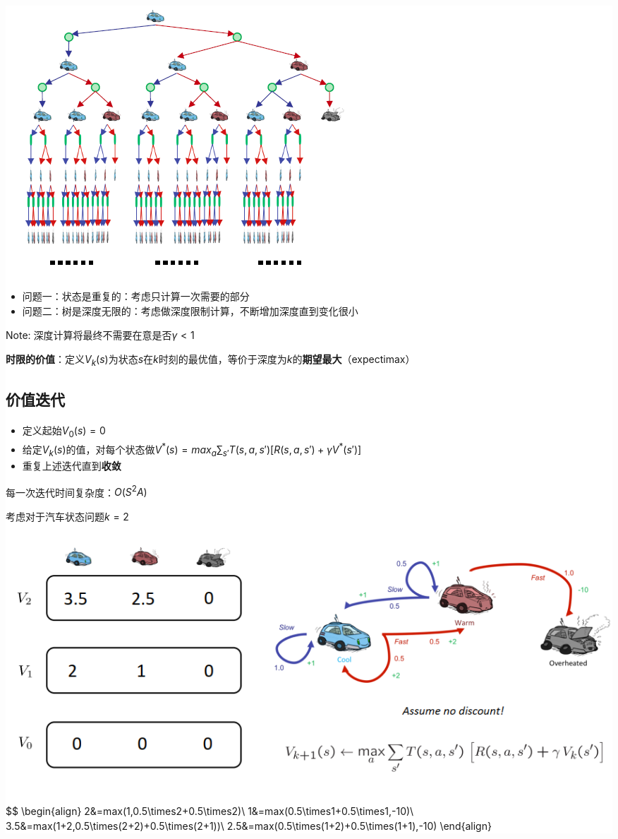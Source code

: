 ![车速问题结点表示](./data/车速问题结点表示.png)

- 问题一：状态是重复的：考虑只计算一次需要的部分
- 问题二：树是深度无限的：考虑做深度限制计算，不断增加深度直到变化很小

Note: 深度计算将最终不需要在意是否$\gamma<1$

**时限的价值**：定义$V_k(s)$为状态$s$在$k$时刻的最优值，等价于深度为$k$的**期望最大**（expectimax）

## 价值迭代

- 定义起始$V_0(s)=0$
- 给定$V_k(s)$的值，对每个状态做$V^*(s)=max_a\sum_{s'}T(s,a,s')[R(s,a,s')+\gamma V^*(s')]$
- 重复上述迭代直到**收敛**

每一次迭代时间复杂度：$O(S^2A)$

考虑对于汽车状态问题$k=2$

![汽车状态问题价值表](./data/汽车状态问题价值表.png)
$$
\begin{align}
2&=max(1,0.5\times2+0.5\times2)\\
1&=max(0.5\times1+0.5\times1,-10)\\
3.5&=max(1+2,0.5\times(2+2)+0.5\times(2+1))\\
2.5&=max(0.5\times(1+2)+0.5\times(1+1),-10)
\end{align}